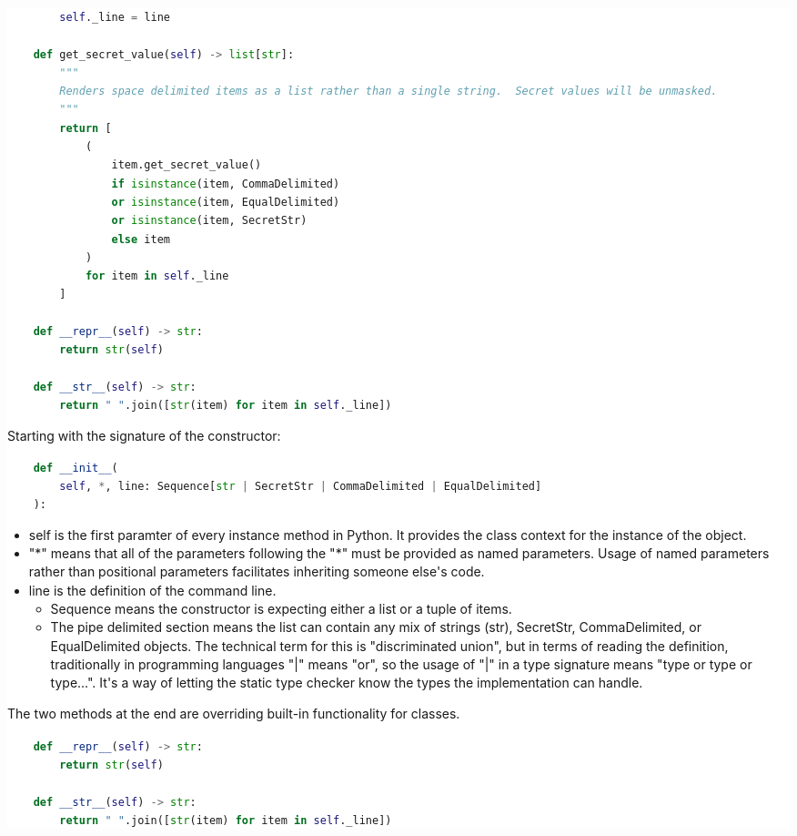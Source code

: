 ```python linenums="1"
        self._line = line

    def get_secret_value(self) -> list[str]:
        """
        Renders space delimited items as a list rather than a single string.  Secret values will be unmasked.
        """
        return [
            (
                item.get_secret_value()
                if isinstance(item, CommaDelimited)
                or isinstance(item, EqualDelimited)
                or isinstance(item, SecretStr)
                else item
            )
            for item in self._line
        ]

    def __repr__(self) -> str:
        return str(self)

    def __str__(self) -> str:
        return " ".join([str(item) for item in self._line])
```

Starting with the signature of the constructor:

```python linenums="18"
    def __init__(
        self, *, line: Sequence[str | SecretStr | CommaDelimited | EqualDelimited]
    ):
```

- self is the first paramter of every instance method in Python.  It provides the class context for the instance of the object.
- "\*" means that all of the parameters following the "\*" must be provided as named parameters.  Usage of named parameters rather than positional parameters facilitates inheriting someone else's code.
- line is the definition of the command line.
    - Sequence means the constructor is expecting either a list or a tuple of items.
    - The pipe delimited section means the list can contain any mix of strings (str), SecretStr, CommaDelimited, or EqualDelimited objects.  The technical term for this is "discriminated union", but in terms of reading the definition, traditionally in programming languages "|" means "or", so the usage of "|" in a type signature means "type or type or type...".  It's a way of letting the static type checker know the types the implementation can handle.

The two methods at the end are overriding built-in functionality for classes.

```python linenums="38"
    def __repr__(self) -> str:
        return str(self)

    def __str__(self) -> str:
        return " ".join([str(item) for item in self._line])
```
